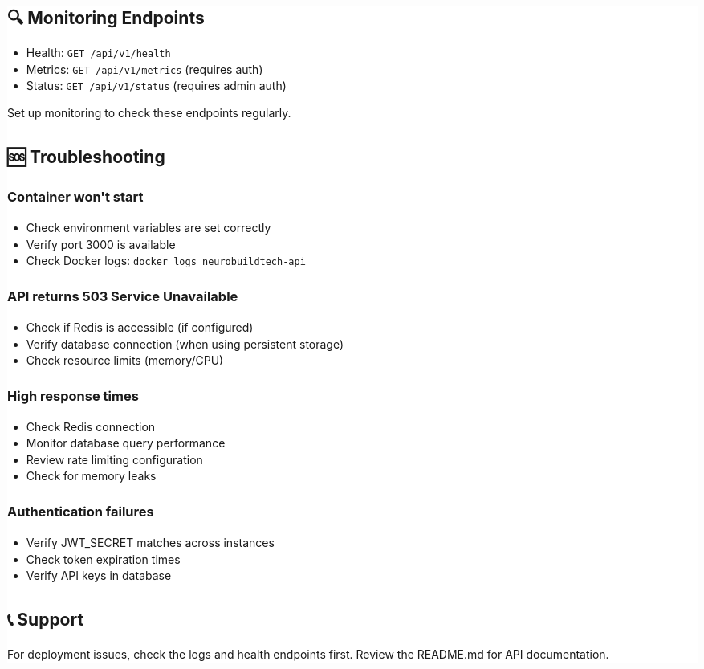 ## 🔍 Monitoring Endpoints

- Health: `GET /api/v1/health`
- Metrics: `GET /api/v1/metrics` (requires auth)
- Status: `GET /api/v1/status` (requires admin auth)

Set up monitoring to check these endpoints regularly.

## 🆘 Troubleshooting

### Container won't start
- Check environment variables are set correctly
- Verify port 3000 is available
- Check Docker logs: `docker logs neurobuildtech-api`

### API returns 503 Service Unavailable
- Check if Redis is accessible (if configured)
- Verify database connection (when using persistent storage)
- Check resource limits (memory/CPU)

### High response times
- Check Redis connection
- Monitor database query performance
- Review rate limiting configuration
- Check for memory leaks

### Authentication failures
- Verify JWT_SECRET matches across instances
- Check token expiration times
- Verify API keys in database

## 📞 Support

For deployment issues, check the logs and health endpoints first. Review the README.md for API documentation.
